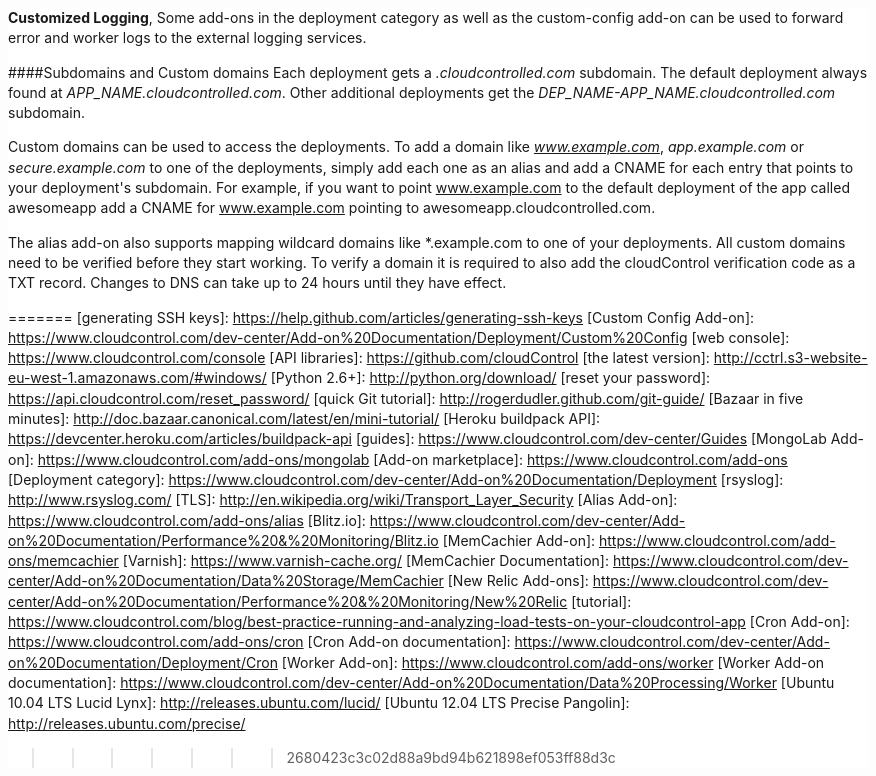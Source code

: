 **Customized Logging**, 
Some add-ons in the deployment category as well as the custom-config add-on can be used to forward error and worker logs to the external logging services.

####Subdomains and Custom domains
Each deployment gets a *.cloudcontrolled.com* subdomain. The default deployment always found at *APP_NAME.cloudcontrolled.com*. Other additional deployments get the *DEP_NAME-APP_NAME.cloudcontrolled.com* subdomain.

Custom domains can be used to access the deployments. To add a domain like *www.example.com*, *app.example.com* or *secure.example.com* to one of the deployments, simply add each one as an alias and add a CNAME for each entry that points to your deployment's subdomain. For example, if you want to point www.example.com to the default deployment of the app called awesomeapp add a CNAME for www.example.com pointing to awesomeapp.cloudcontrolled.com. 

The alias add-on also supports mapping wildcard domains like *.example.com to one of your deployments. All custom domains need to be verified before they start working. To verify a domain it is required to also add the cloudControl verification code as a TXT record. Changes to DNS can take up to 24 hours until they have effect.

=======
[generating SSH keys]: https://help.github.com/articles/generating-ssh-keys
[Custom Config Add-on]: https://www.cloudcontrol.com/dev-center/Add-on%20Documentation/Deployment/Custom%20Config
[web console]: https://www.cloudcontrol.com/console
[API libraries]: https://github.com/cloudControl
[the latest version]: http://cctrl.s3-website-eu-west-1.amazonaws.com/#windows/
[Python 2.6+]: http://python.org/download/
[reset your password]: https://api.cloudcontrol.com/reset_password/
[quick Git tutorial]: http://rogerdudler.github.com/git-guide/
[Bazaar in five minutes]: http://doc.bazaar.canonical.com/latest/en/mini-tutorial/
[Heroku buildpack API]: https://devcenter.heroku.com/articles/buildpack-api
[guides]: https://www.cloudcontrol.com/dev-center/Guides
[MongoLab Add-on]: https://www.cloudcontrol.com/add-ons/mongolab
[Add-on marketplace]: https://www.cloudcontrol.com/add-ons
[Deployment category]: https://www.cloudcontrol.com/dev-center/Add-on%20Documentation/Deployment
[rsyslog]: http://www.rsyslog.com/
[TLS]: http://en.wikipedia.org/wiki/Transport_Layer_Security
[Alias Add-on]: https://www.cloudcontrol.com/add-ons/alias
[Blitz.io]: https://www.cloudcontrol.com/dev-center/Add-on%20Documentation/Performance%20&%20Monitoring/Blitz.io
[MemCachier Add-on]: https://www.cloudcontrol.com/add-ons/memcachier
[Varnish]: https://www.varnish-cache.org/
[MemCachier Documentation]: https://www.cloudcontrol.com/dev-center/Add-on%20Documentation/Data%20Storage/MemCachier
[New Relic Add-ons]: https://www.cloudcontrol.com/dev-center/Add-on%20Documentation/Performance%20&%20Monitoring/New%20Relic
[tutorial]: https://www.cloudcontrol.com/blog/best-practice-running-and-analyzing-load-tests-on-your-cloudcontrol-app
[Cron Add-on]: https://www.cloudcontrol.com/add-ons/cron
[Cron Add-on documentation]: https://www.cloudcontrol.com/dev-center/Add-on%20Documentation/Deployment/Cron
[Worker Add-on]: https://www.cloudcontrol.com/add-ons/worker
[Worker Add-on documentation]: https://www.cloudcontrol.com/dev-center/Add-on%20Documentation/Data%20Processing/Worker
[Ubuntu 10.04 LTS Lucid Lynx]: http://releases.ubuntu.com/lucid/
[Ubuntu 12.04 LTS Precise Pangolin]: http://releases.ubuntu.com/precise/
>>>>>>> 2680423c3c02d88a9bd94b621898ef053ff88d3c
